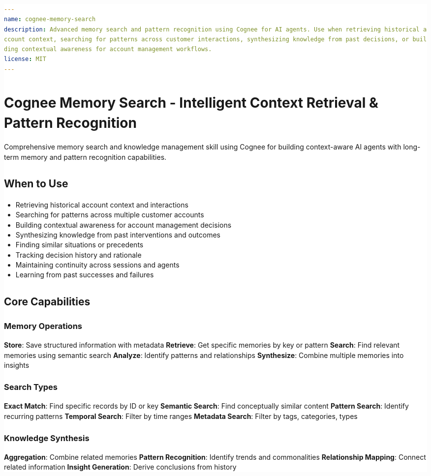 ```yaml
---
name: cognee-memory-search
description: Advanced memory search and pattern recognition using Cognee for AI agents. Use when retrieving historical account context, searching for patterns across customer interactions, synthesizing knowledge from past decisions, or building contextual awareness for account management workflows.
license: MIT
---
```


# Cognee Memory Search - Intelligent Context Retrieval & Pattern Recognition

Comprehensive memory search and knowledge management skill using Cognee for building context-aware AI agents with long-term memory and pattern recognition capabilities.

## When to Use

- Retrieving historical account context and interactions
- Searching for patterns across multiple customer accounts
- Building contextual awareness for account management decisions
- Synthesizing knowledge from past interventions and outcomes
- Finding similar situations or precedents
- Tracking decision history and rationale
- Maintaining continuity across sessions and agents
- Learning from past successes and failures

## Core Capabilities

### Memory Operations

**Store**: Save structured information with metadata
**Retrieve**: Get specific memories by key or pattern
**Search**: Find relevant memories using semantic search
**Analyze**: Identify patterns and relationships
**Synthesize**: Combine multiple memories into insights

### Search Types

**Exact Match**: Find specific records by ID or key
**Semantic Search**: Find conceptually similar content
**Pattern Search**: Identify recurring patterns
**Temporal Search**: Filter by time ranges
**Metadata Search**: Filter by tags, categories, types

### Knowledge Synthesis

**Aggregation**: Combine related memories
**Pattern Recognition**: Identify trends and commonalities
**Relationship Mapping**: Connect related information
**Insight Generation**: Derive conclusions from history
